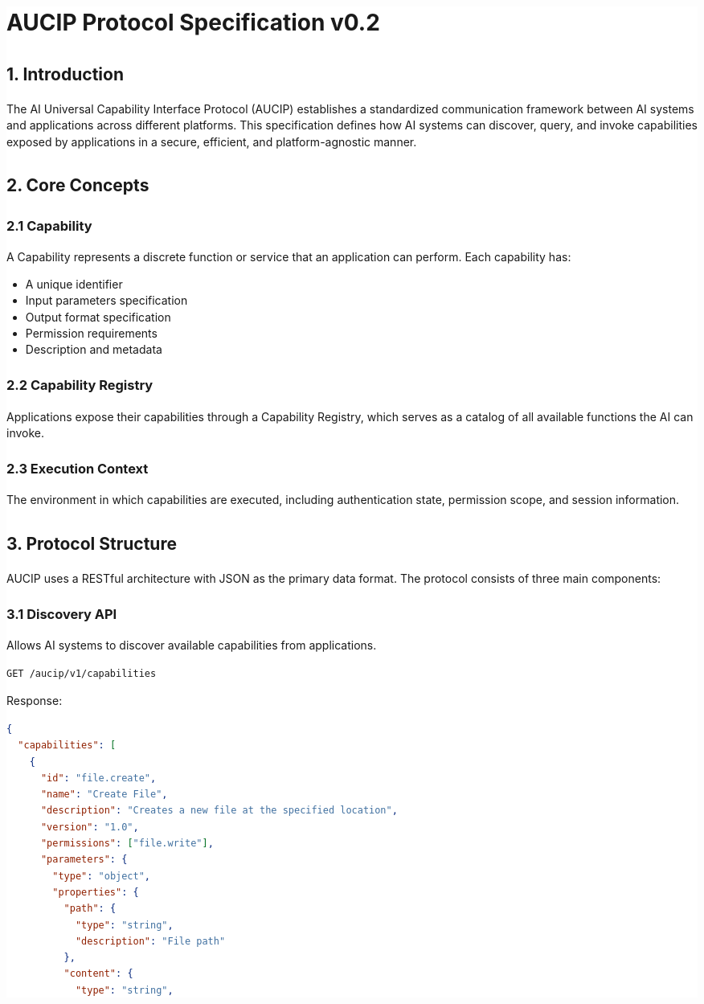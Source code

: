 # AUCIP Protocol Specification v0.2

## 1. Introduction

The AI Universal Capability Interface Protocol (AUCIP) establishes a standardized communication framework between AI systems and applications across different platforms. This specification defines how AI systems can discover, query, and invoke capabilities exposed by applications in a secure, efficient, and platform-agnostic manner.

## 2. Core Concepts

### 2.1 Capability

A Capability represents a discrete function or service that an application can perform. Each capability has:
- A unique identifier
- Input parameters specification
- Output format specification
- Permission requirements
- Description and metadata

### 2.2 Capability Registry

Applications expose their capabilities through a Capability Registry, which serves as a catalog of all available functions the AI can invoke.

### 2.3 Execution Context

The environment in which capabilities are executed, including authentication state, permission scope, and session information.

## 3. Protocol Structure

AUCIP uses a RESTful architecture with JSON as the primary data format. The protocol consists of three main components:

### 3.1 Discovery API

Allows AI systems to discover available capabilities from applications.

```
GET /aucip/v1/capabilities
```

Response:
```json
{
  "capabilities": [
    {
      "id": "file.create",
      "name": "Create File",
      "description": "Creates a new file at the specified location",
      "version": "1.0",
      "permissions": ["file.write"],
      "parameters": {
        "type": "object",
        "properties": {
          "path": {
            "type": "string",
            "description": "File path"
          },
          "content": {
            "type": "string",
```
